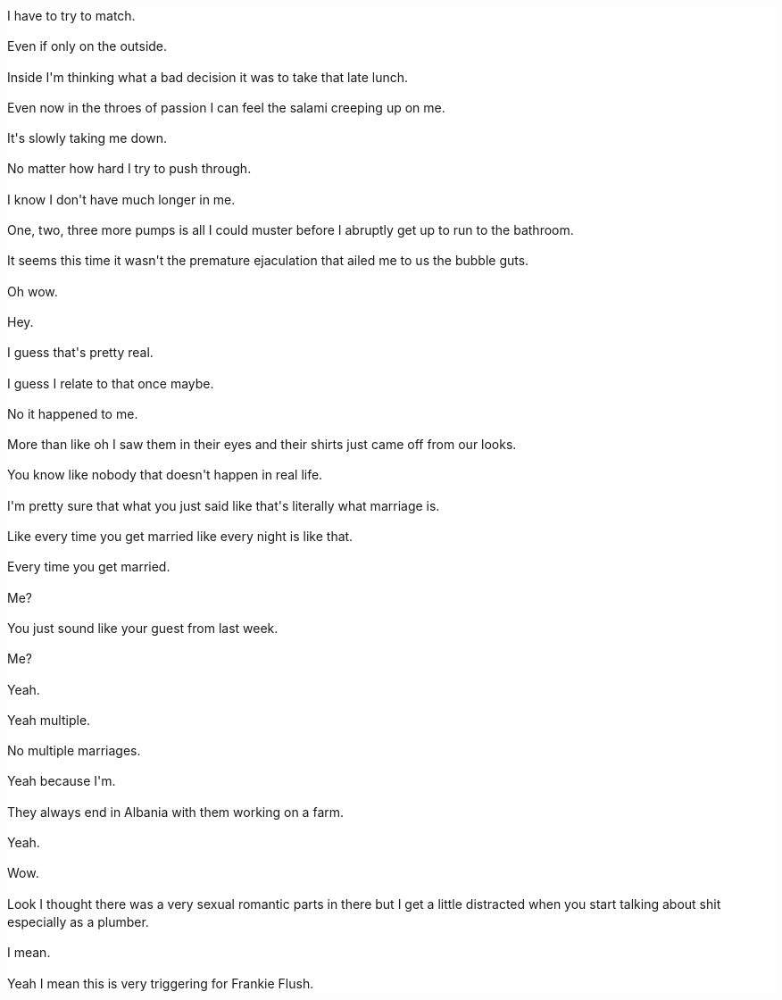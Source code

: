 I have to try to match.

Even if only on the outside.

Inside I'm thinking what a bad decision it was to take that late lunch.

Even now in the throes of passion I can feel the salami creeping up on me.

It's slowly taking me down.

No matter how hard I try to push through.

I know I don't have much longer in me.

One, two, three more pumps is all I could muster before I abruptly get up to run to the bathroom.

It seems this time it wasn't the premature ejaculation that ailed me to us the bubble guts.

Oh wow.

Hey.

I guess that's pretty real.

I guess I relate to that once maybe.

No it happened to me.

More than like oh I saw them in their eyes and their shirts just came off from our looks.

You know like nobody that doesn't happen in real life.

I'm pretty sure that what you just said like that's literally what marriage is.

Like every time you get married like every night is like that.

Every time you get married.

Me?

You just sound like your guest from last week.

Me?

Yeah.

Yeah multiple.

No multiple marriages.

Yeah because I'm.

They always end in Albania with them working on a farm.

Yeah.

Wow.

Look I thought there was a very sexual romantic parts in there but I get a little distracted when you start talking about shit especially as a plumber.

I mean.

Yeah I mean this is very triggering for Frankie Flush.
